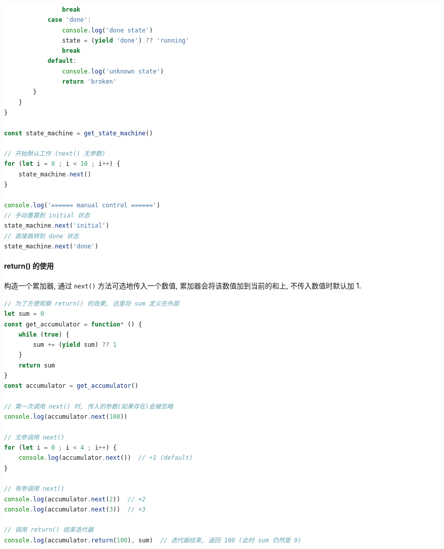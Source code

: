 ```ts
                break
            case 'done':
                console.log('done state')
                state = (yield 'done') ?? 'running'
                break
            default:
                console.log('unknown state')
                return 'broken'
        }
    }
}

const state_machine = get_state_machine()

// 开始默认工作 (next() 无参数)
for (let i = 0 ; i < 10 ; i++) {
    state_machine.next()
}

console.log('====== manual control ======')
// 手动重置到 initial 状态
state_machine.next('initial')
// 直接跳转到 done 状态
state_machine.next('done')
```

#### return() 的使用

构造一个累加器, 通过 `next()` 方法可选地传入一个数值, 累加器会将该数值加到当前的和上, 不传入数值时默认加 1.

```ts
// 为了方便观察 return() 的效果, 这里将 sum 定义在外部
let sum = 0
const get_accumulator = function* () {
    while (true) {
        sum += (yield sum) ?? 1
    }
    return sum
}
const accumulator = get_accumulator()

// 第一次调用 next() 时, 传入的参数(如果存在)会被忽略
console.log(accumulator.next(100))

// 无参调用 next()
for (let i = 0 ; i < 4 ; i++) {
    console.log(accumulator.next())  // +1 (default)
}

// 有参调用 next()
console.log(accumulator.next(2))  // +2
console.log(accumulator.next(3))  // +3

// 调用 return() 结束迭代器
console.log(accumulator.return(100), sum)  // 迭代器结束, 返回 100 (此时 sum 仍然是 9)
```
